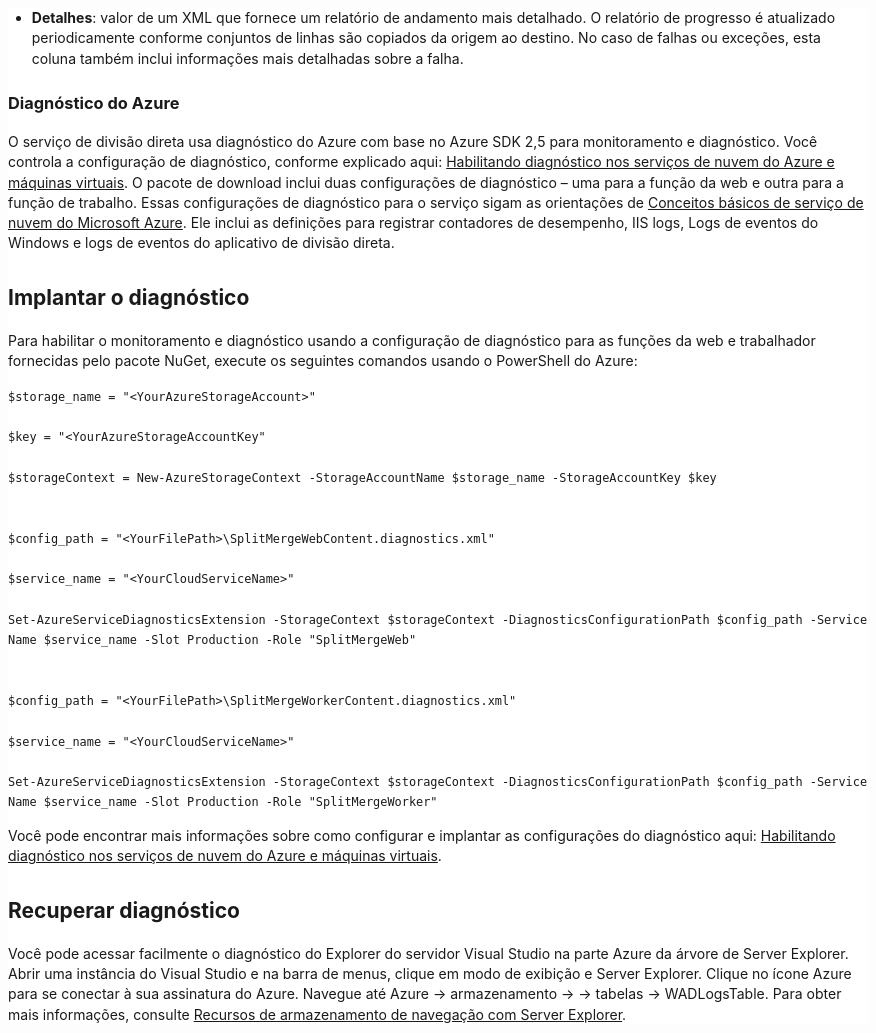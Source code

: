 * **Detalhes**: valor de um XML que fornece um relatório de andamento mais detalhado. O relatório de progresso é atualizado periodicamente conforme conjuntos de linhas são copiados da origem ao destino. No caso de falhas ou exceções, esta coluna também inclui informações mais detalhadas sobre a falha.


### <a name="azure-diagnostics"></a>Diagnóstico do Azure

O serviço de divisão direta usa diagnóstico do Azure com base no Azure SDK 2,5 para monitoramento e diagnóstico. Você controla a configuração de diagnóstico, conforme explicado aqui: [Habilitando diagnóstico nos serviços de nuvem do Azure e máquinas virtuais](../cloud-services/cloud-services-dotnet-diagnostics.md). O pacote de download inclui duas configurações de diagnóstico – uma para a função da web e outra para a função de trabalho. Essas configurações de diagnóstico para o serviço sigam as orientações de [Conceitos básicos de serviço de nuvem do Microsoft Azure](https://code.msdn.microsoft.com/windowsazure/Cloud-Service-Fundamentals-4ca72649). Ele inclui as definições para registrar contadores de desempenho, IIS logs, Logs de eventos do Windows e logs de eventos do aplicativo de divisão direta. 

## <a name="deploy-diagnostics"></a>Implantar o diagnóstico 

Para habilitar o monitoramento e diagnóstico usando a configuração de diagnóstico para as funções da web e trabalhador fornecidas pelo pacote NuGet, execute os seguintes comandos usando o PowerShell do Azure: 

    $storage_name = "<YourAzureStorageAccount>" 
    
    $key = "<YourAzureStorageAccountKey" 
    
    $storageContext = New-AzureStorageContext -StorageAccountName $storage_name -StorageAccountKey $key  
    
    
    $config_path = "<YourFilePath>\SplitMergeWebContent.diagnostics.xml" 
    
    $service_name = "<YourCloudServiceName>" 
    
    Set-AzureServiceDiagnosticsExtension -StorageContext $storageContext -DiagnosticsConfigurationPath $config_path -ServiceName $service_name -Slot Production -Role "SplitMergeWeb" 
    
    
    $config_path = "<YourFilePath>\SplitMergeWorkerContent.diagnostics.xml" 
    
    $service_name = "<YourCloudServiceName>" 
    
    Set-AzureServiceDiagnosticsExtension -StorageContext $storageContext -DiagnosticsConfigurationPath $config_path -ServiceName $service_name -Slot Production -Role "SplitMergeWorker" 

Você pode encontrar mais informações sobre como configurar e implantar as configurações do diagnóstico aqui: [Habilitando diagnóstico nos serviços de nuvem do Azure e máquinas virtuais](../cloud-services/cloud-services-dotnet-diagnostics.md). 

## <a name="retrieve-diagnostics"></a>Recuperar diagnóstico 

Você pode acessar facilmente o diagnóstico do Explorer do servidor Visual Studio na parte Azure da árvore de Server Explorer. Abrir uma instância do Visual Studio e na barra de menus, clique em modo de exibição e Server Explorer. Clique no ícone Azure para se conectar à sua assinatura do Azure. Navegue até Azure -> armazenamento -> <your storage account> -> tabelas -> WADLogsTable. Para obter mais informações, consulte [Recursos de armazenamento de navegação com Server Explorer](http://msdn.microsoft.com/library/azure/ff683677.aspx). 

